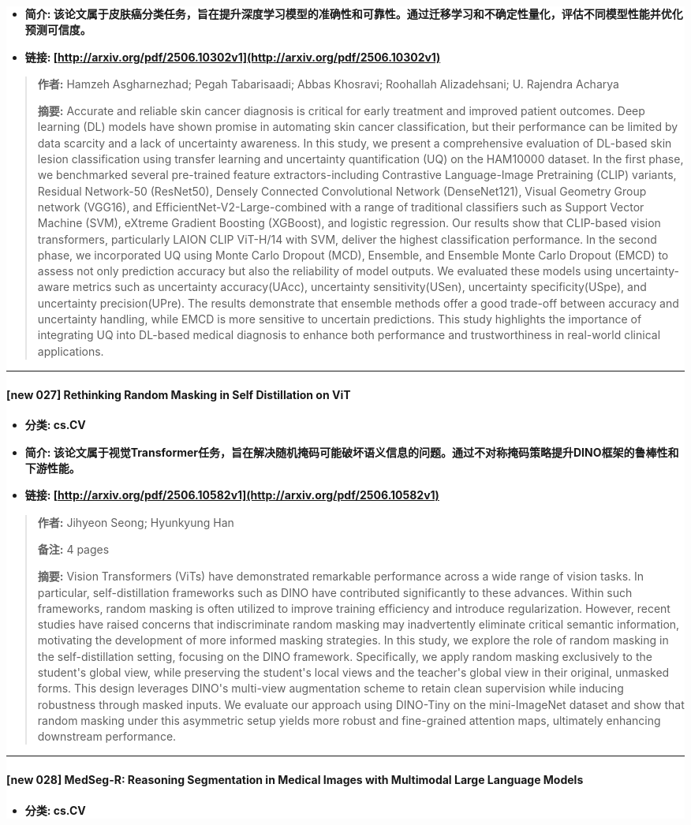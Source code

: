 - **简介: 该论文属于皮肤癌分类任务，旨在提升深度学习模型的准确性和可靠性。通过迁移学习和不确定性量化，评估不同模型性能并优化预测可信度。**

- **链接: [http://arxiv.org/pdf/2506.10302v1](http://arxiv.org/pdf/2506.10302v1)**

> **作者:** Hamzeh Asgharnezhad; Pegah Tabarisaadi; Abbas Khosravi; Roohallah Alizadehsani; U. Rajendra Acharya
>
> **摘要:** Accurate and reliable skin cancer diagnosis is critical for early treatment and improved patient outcomes. Deep learning (DL) models have shown promise in automating skin cancer classification, but their performance can be limited by data scarcity and a lack of uncertainty awareness. In this study, we present a comprehensive evaluation of DL-based skin lesion classification using transfer learning and uncertainty quantification (UQ) on the HAM10000 dataset. In the first phase, we benchmarked several pre-trained feature extractors-including Contrastive Language-Image Pretraining (CLIP) variants, Residual Network-50 (ResNet50), Densely Connected Convolutional Network (DenseNet121), Visual Geometry Group network (VGG16), and EfficientNet-V2-Large-combined with a range of traditional classifiers such as Support Vector Machine (SVM), eXtreme Gradient Boosting (XGBoost), and logistic regression. Our results show that CLIP-based vision transformers, particularly LAION CLIP ViT-H/14 with SVM, deliver the highest classification performance. In the second phase, we incorporated UQ using Monte Carlo Dropout (MCD), Ensemble, and Ensemble Monte Carlo Dropout (EMCD) to assess not only prediction accuracy but also the reliability of model outputs. We evaluated these models using uncertainty-aware metrics such as uncertainty accuracy(UAcc), uncertainty sensitivity(USen), uncertainty specificity(USpe), and uncertainty precision(UPre). The results demonstrate that ensemble methods offer a good trade-off between accuracy and uncertainty handling, while EMCD is more sensitive to uncertain predictions. This study highlights the importance of integrating UQ into DL-based medical diagnosis to enhance both performance and trustworthiness in real-world clinical applications.
>
---
#### [new 027] Rethinking Random Masking in Self Distillation on ViT
- **分类: cs.CV**

- **简介: 该论文属于视觉Transformer任务，旨在解决随机掩码可能破坏语义信息的问题。通过不对称掩码策略提升DINO框架的鲁棒性和下游性能。**

- **链接: [http://arxiv.org/pdf/2506.10582v1](http://arxiv.org/pdf/2506.10582v1)**

> **作者:** Jihyeon Seong; Hyunkyung Han
>
> **备注:** 4 pages
>
> **摘要:** Vision Transformers (ViTs) have demonstrated remarkable performance across a wide range of vision tasks. In particular, self-distillation frameworks such as DINO have contributed significantly to these advances. Within such frameworks, random masking is often utilized to improve training efficiency and introduce regularization. However, recent studies have raised concerns that indiscriminate random masking may inadvertently eliminate critical semantic information, motivating the development of more informed masking strategies. In this study, we explore the role of random masking in the self-distillation setting, focusing on the DINO framework. Specifically, we apply random masking exclusively to the student's global view, while preserving the student's local views and the teacher's global view in their original, unmasked forms. This design leverages DINO's multi-view augmentation scheme to retain clean supervision while inducing robustness through masked inputs. We evaluate our approach using DINO-Tiny on the mini-ImageNet dataset and show that random masking under this asymmetric setup yields more robust and fine-grained attention maps, ultimately enhancing downstream performance.
>
---
#### [new 028] MedSeg-R: Reasoning Segmentation in Medical Images with Multimodal Large Language Models
- **分类: cs.CV**
